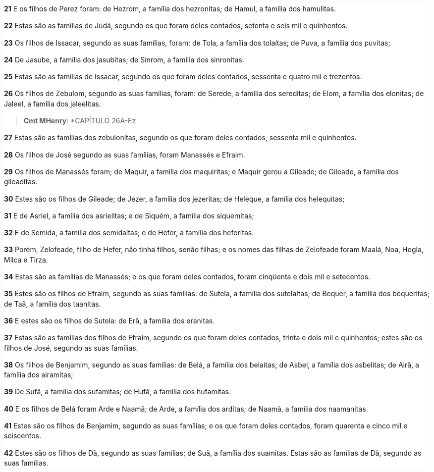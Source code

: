 **21** 	E os filhos de Perez foram: de Hezrom, a família dos hezronitas; de Hamul, a família dos hamulitas.

**22** 	Estas são as famílias de Judá, segundo os que foram deles contados, setenta e seis mil e quinhentos.

**23** 	Os filhos de Issacar, segundo as suas famílias, foram: de Tola, a família dos tolaítas; de Puva, a família dos puvitas;

**24** 	De Jasube, a família dos jasubitas; de Sinrom, a família dos sinronitas.

**25** 	Estas são as famílias de Issacar, segundo os que foram deles contados, sessenta e quatro mil e trezentos.

**26** 	Os filhos de Zebulom, segundo as suas famílias, foram: de Serede, a família dos sereditas; de Elom, a família dos elonitas; de Jaleel, a família dos jaleelitas.

> **Cmt MHenry**: *CAPÍTULO 26A-Ez

**27** 	Estas são as famílias dos zebulonitas, segundo os que foram deles contados, sessenta mil e quinhentos.

**28** 	Os filhos de José segundo as suas famílias, foram Manassés e Efraim.

**29** 	Os filhos de Manassés foram; de Maquir, a família dos maquiritas; e Maquir gerou a Gileade; de Gileade, a família dos gileaditas.

**30** 	Estes são os filhos de Gileade; de Jezer, a família dos jezeritas; de Heleque, a família dos helequitas;

**31** 	E de Asriel, a família dos asrielitas; e de Siquém, a família dos siquemitas;

**32** 	E de Semida, a família dos semidaítas; e de Hefer, a família dos heferitas.

**33** 	Porém, Zelofeade, filho de Hefer, não tinha filhos, senão filhas; e os nomes das filhas de Zelofeade foram Maalá, Noa, Hogla, Milca e Tirza.

**34** 	Estas são as famílias de Manassés; e os que foram deles contados, foram cinqüenta e dois mil e setecentos.

**35** 	Estes são os filhos de Efraim, segundo as suas famílias: de Sutela, a família dos sutelaítas; de Bequer, a família dos bequeritas; de Taã, a família dos taanitas.

**36** 	E estes são os filhos de Sutela: de Erã, a família dos eranitas.

**37** 	Estas são as famílias dos filhos de Efraim, segundo os que foram deles contados, trinta e dois mil e quinhentos; estes são os filhos de José, segundo as suas famílias.

**38** 	Os filhos de Benjamim, segundo as suas famílias: de Belá, a família dos belaítas; de Asbel, a família dos asbelitas; de Airã, a família dos airamitas;

**39** 	De Sufã, a família dos sufamitas; de Hufã, a família dos hufamitas.

**40** 	E os filhos de Belá foram Arde e Naamã; de Arde, a família dos arditas; de Naamã, a família dos naamanitas.

**41** 	Estes são os filhos de Benjamim, segundo as suas famílias; e os que foram deles contados, foram quarenta e cinco mil e seiscentos.

**42** 	Estes são os filhos de Dã, segundo as suas famílias; de Suã, a família dos suamitas. Estas são as famílias de Dã, segundo as suas famílias.
